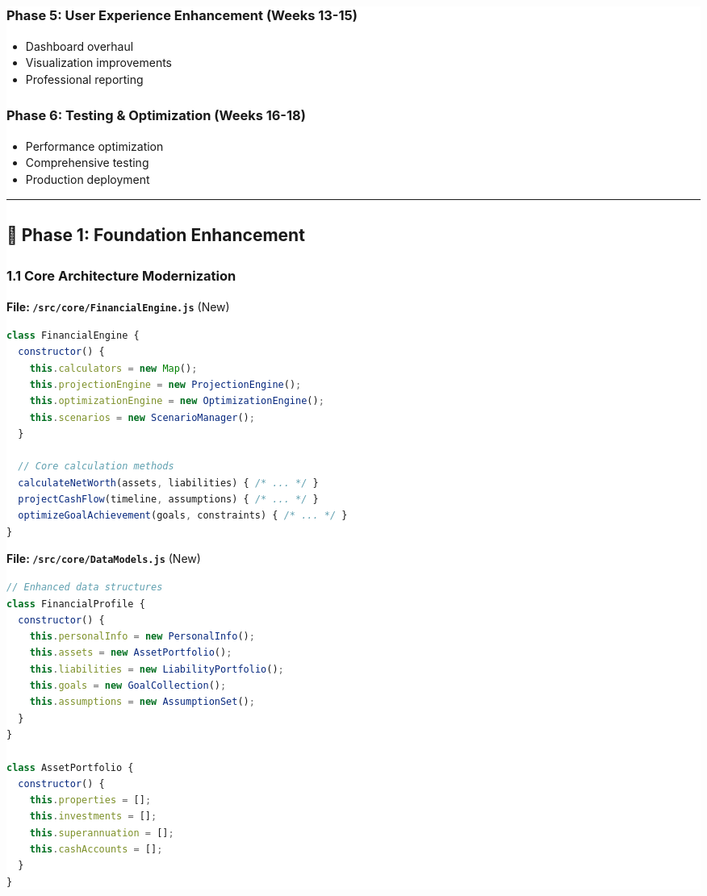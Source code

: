 ### Phase 5: User Experience Enhancement (Weeks 13-15)
- Dashboard overhaul
- Visualization improvements
- Professional reporting

### Phase 6: Testing & Optimization (Weeks 16-18)
- Performance optimization
- Comprehensive testing
- Production deployment

---

## 🔧 Phase 1: Foundation Enhancement

### 1.1 Core Architecture Modernization

**File: `/src/core/FinancialEngine.js`** (New)
```javascript
class FinancialEngine {
  constructor() {
    this.calculators = new Map();
    this.projectionEngine = new ProjectionEngine();
    this.optimizationEngine = new OptimizationEngine();
    this.scenarios = new ScenarioManager();
  }

  // Core calculation methods
  calculateNetWorth(assets, liabilities) { /* ... */ }
  projectCashFlow(timeline, assumptions) { /* ... */ }
  optimizeGoalAchievement(goals, constraints) { /* ... */ }
}
```

**File: `/src/core/DataModels.js`** (New)
```javascript
// Enhanced data structures
class FinancialProfile {
  constructor() {
    this.personalInfo = new PersonalInfo();
    this.assets = new AssetPortfolio();
    this.liabilities = new LiabilityPortfolio();
    this.goals = new GoalCollection();
    this.assumptions = new AssumptionSet();
  }
}

class AssetPortfolio {
  constructor() {
    this.properties = [];
    this.investments = [];
    this.superannuation = [];
    this.cashAccounts = [];
  }
}
```
